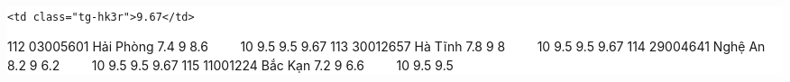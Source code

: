     <td class="tg-hk3r">9.67</td>
  </tr>
  <tr>
    <td class="tg-hk3r">112</td>
    <td class="tg-hk3r">03005601</td>
    <td class="tg-hk3r">Hải Phòng</td>
    <td class="tg-hk3r">7.4</td>
    <td class="tg-hk3r">9</td>
    <td class="tg-hk3r">8.6</td>
    <td class="tg-hk3r"> </td>
    <td class="tg-hk3r"> </td>
    <td class="tg-hk3r"> </td>
    <td class="tg-hk3r"> </td>
    <td class="tg-9r0q">10</td>
    <td class="tg-hk3r">9.5</td>
    <td class="tg-hk3r">9.5</td>
    <td class="tg-hk3r">9.67</td>
  </tr>
  <tr>
    <td class="tg-hk3r">113</td>
    <td class="tg-hk3r">30012657</td>
    <td class="tg-hk3r">Hà Tĩnh</td>
    <td class="tg-hk3r">7.8</td>
    <td class="tg-hk3r">9</td>
    <td class="tg-hk3r">8</td>
    <td class="tg-hk3r"> </td>
    <td class="tg-hk3r"> </td>
    <td class="tg-hk3r"> </td>
    <td class="tg-hk3r"> </td>
    <td class="tg-9r0q">10</td>
    <td class="tg-hk3r">9.5</td>
    <td class="tg-hk3r">9.5</td>
    <td class="tg-hk3r">9.67</td>
  </tr>
  <tr>
    <td class="tg-hk3r">114</td>
    <td class="tg-hk3r">29004641</td>
    <td class="tg-hk3r">Nghệ An</td>
    <td class="tg-hk3r">8.2</td>
    <td class="tg-hk3r">9</td>
    <td class="tg-hk3r">6.2</td>
    <td class="tg-hk3r"> </td>
    <td class="tg-hk3r"> </td>
    <td class="tg-hk3r"> </td>
    <td class="tg-hk3r"> </td>
    <td class="tg-9r0q">10</td>
    <td class="tg-hk3r">9.5</td>
    <td class="tg-hk3r">9.5</td>
    <td class="tg-hk3r">9.67</td>
  </tr>
  <tr>
    <td class="tg-hk3r">115</td>
    <td class="tg-hk3r">11001224</td>
    <td class="tg-hk3r">Bắc Kạn</td>
    <td class="tg-hk3r">7.2</td>
    <td class="tg-hk3r">9</td>
    <td class="tg-hk3r">6.6</td>
    <td class="tg-hk3r"> </td>
    <td class="tg-hk3r"> </td>
    <td class="tg-hk3r"> </td>
    <td class="tg-hk3r"> </td>
    <td class="tg-9r0q">10</td>
    <td class="tg-hk3r">9.5</td>
    <td class="tg-hk3r">9.5</td>